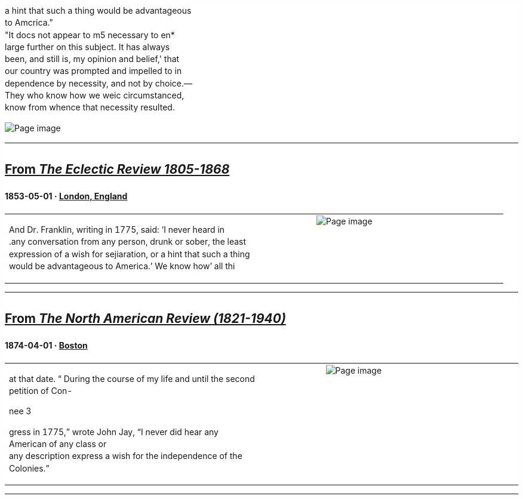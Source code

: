 a hint that such a thing would be advantageous  
to Amcrica.&quot;  
&quot;It docs not appear to m5 necessary to en*  
large further on this subject. It has always  
been, and still is, my opinion and belief,&#x27; that  
our country was prompted and impelled to in­  
dependence by necessity, and not by choice.—  
They who know how we weic circumstanced,  
know from whence that necessity resulted.
</td><td style="width: 50%; max-height: 75%; margin: auto; display: block;">
<img alt="Page image" src="https://tile.loc.gov/image-services/iiif/service:ndnp:iahi:batch_iahi_abra_ver01:data:sn86083363:0041566882A:1849070401:0281/pct:43.925012985786466,23.73992879895072,12.678849695424281,15.907813378302418/!600,600/0/default.jpg"/>
</td>
</tr></table>

---

## [From _The Eclectic Review 1805-1868_](https://archive.org/details/sim_eclectic-review_1853-05_5/page/n83/mode/1up?view=theater)

#### 1853-05-01 &middot; [London, England](http://dbpedia.org/resource/London)

<table style="width: 100%;"><tr><td style="width: 50%">

  
And Dr. Franklin, writing in 1775, said: ‘I never heard in  
.any conversation from any person, drunk or sober, the least  
expression of a wish for sejiaration, or a hint that such a thing  
would be advantageous to America.’ We know how’ all thi
</td><td style="width: 50%; max-height: 75%; margin: auto; display: block;">
<img alt="Page image" src="https://iiif.archive.org/image/iiif/2/sim_eclectic-review_1853-05_5%2Fsim_eclectic-review_1853-05_5_jp2.zip%2Fsim_eclectic-review_1853-05_5_jp2%2Fsim_eclectic-review_1853-05_5_0083.jp2/pct:15.298507462686567,72.40986717267552,74.6607869742198,6.394686907020873/600,/0/default.jpg"/>
</td>
</tr></table>

---

## [From _The North American Review (1821-1940)_](https://archive.org/details/sim_north-american-review_1874-04_118_243/page/n63/mode/1up?view=theater)

#### 1874-04-01 &middot; [Boston](http://dbpedia.org/resource/Boston)

<table style="width: 100%;"><tr><td style="width: 50%">

  
at that date. “ During the course of my life and until the second petition of Con-  
  
nee 3  
  
gress in 1775,” wrote John Jay, “I never did hear any American of any class or  
any description express a wish for the independence of the Colonies.”
</td><td style="width: 50%; max-height: 75%; margin: auto; display: block;">
<img alt="Page image" src="https://iiif.archive.org/image/iiif/2/sim_north-american-review_1874-04_118_243%2Fsim_north-american-review_1874-04_118_243_jp2.zip%2Fsim_north-american-review_1874-04_118_243_jp2%2Fsim_north-american-review_1874-04_118_243_0063.jp2/pct:24.257884972170686,79.77166276346604,66.79035250463822,4.069086651053865/600,/0/default.jpg"/>
</td>
</tr></table>

---